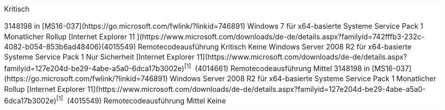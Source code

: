 Kritisch
</td>
<td style="border:1px solid black;">
3148198 in [MS16-037](https://go.microsoft.com/fwlink/?linkid=746891)
</td>
</tr>
<tr>
<td style="border:1px solid black;">
Windows 7 für x64-basierte Systeme Service Pack 1  
Monatlicher Rollup
</td>
<td style="border:1px solid black;">
[Internet Explorer 11  
](https://www.microsoft.com/downloads/de-de/details.aspx?familyid=742fffb3-232c-4082-b054-853b6ad48406)(4015549)
</td>
<td style="border:1px solid black;">
Remotecodeausführung
</td>
<td style="border:1px solid black;">
Kritisch
</td>
<td style="border:1px solid black;">
Keine
</td>
</tr>
<tr>
<td style="border:1px solid black;">
Windows Server 2008 R2 für x64-basierte Systeme Service Pack 1  
Nur Sicherheit
</td>
<td style="border:1px solid black;">
[Internet Explorer 11](https://www.microsoft.com/downloads/de-de/details.aspx?familyid=127e204d-be29-4abe-a5a0-6dca17b3002e)<sup>[1]</sup>   
(4014661)
</td>
<td style="border:1px solid black;">
Remotecodeausführung
</td>
<td style="border:1px solid black;">
Mittel
</td>
<td style="border:1px solid black;">
3148198 in [MS16-037](https://go.microsoft.com/fwlink/?linkid=746891)
</td>
</tr>
<tr>
<td style="border:1px solid black;">
Windows Server 2008 R2 für x64-basierte Systeme Service Pack 1  
Monatlicher Rollup
</td>
<td style="border:1px solid black;">
[Internet Explorer 11](https://www.microsoft.com/downloads/de-de/details.aspx?familyid=127e204d-be29-4abe-a5a0-6dca17b3002e)<sup>[1]</sup>   
(4015549)
</td>
<td style="border:1px solid black;">
Remotecodeausführung
</td>
<td style="border:1px solid black;">
Mittel
</td>
<td style="border:1px solid black;">
Keine